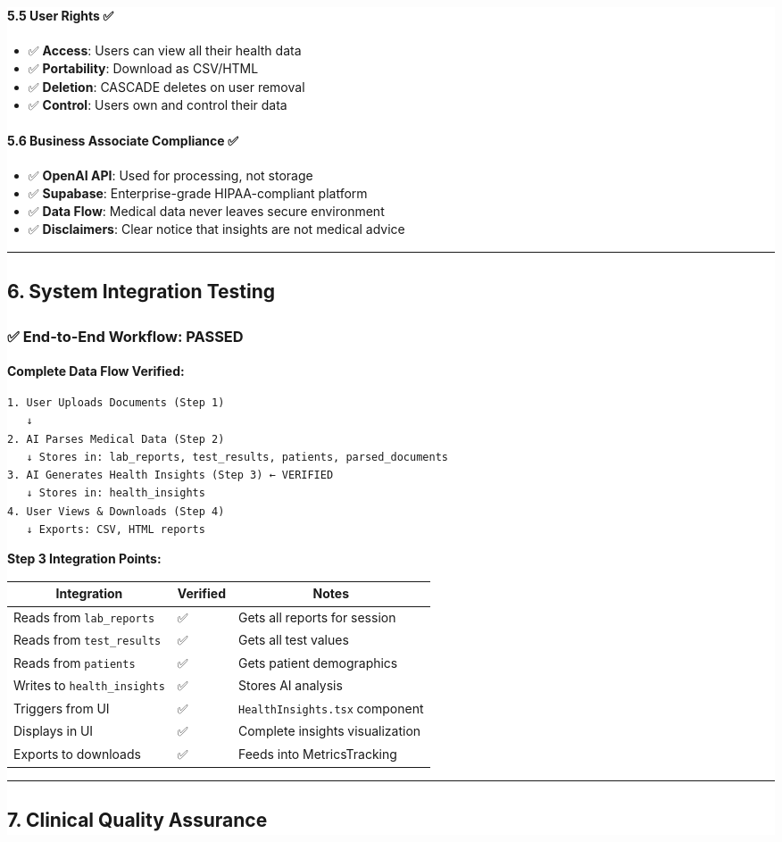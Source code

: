 #### 5.5 User Rights ✅
- ✅ **Access**: Users can view all their health data
- ✅ **Portability**: Download as CSV/HTML
- ✅ **Deletion**: CASCADE deletes on user removal
- ✅ **Control**: Users own and control their data

#### 5.6 Business Associate Compliance ✅
- ✅ **OpenAI API**: Used for processing, not storage
- ✅ **Supabase**: Enterprise-grade HIPAA-compliant platform
- ✅ **Data Flow**: Medical data never leaves secure environment
- ✅ **Disclaimers**: Clear notice that insights are not medical advice

---

## 6. System Integration Testing

### ✅ End-to-End Workflow: PASSED

**Complete Data Flow Verified:**

```
1. User Uploads Documents (Step 1)
   ↓
2. AI Parses Medical Data (Step 2)
   ↓ Stores in: lab_reports, test_results, patients, parsed_documents
3. AI Generates Health Insights (Step 3) ← VERIFIED
   ↓ Stores in: health_insights
4. User Views & Downloads (Step 4)
   ↓ Exports: CSV, HTML reports
```

**Step 3 Integration Points:**

| Integration | Verified | Notes |
|-------------|----------|-------|
| Reads from `lab_reports` | ✅ | Gets all reports for session |
| Reads from `test_results` | ✅ | Gets all test values |
| Reads from `patients` | ✅ | Gets patient demographics |
| Writes to `health_insights` | ✅ | Stores AI analysis |
| Triggers from UI | ✅ | `HealthInsights.tsx` component |
| Displays in UI | ✅ | Complete insights visualization |
| Exports to downloads | ✅ | Feeds into MetricsTracking |

---

## 7. Clinical Quality Assurance
